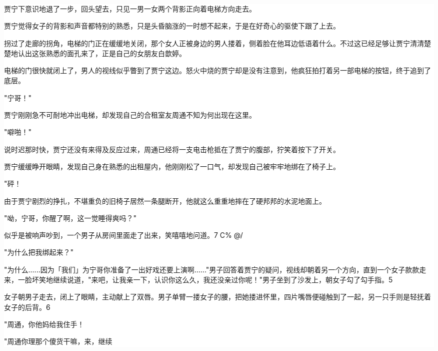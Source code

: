 

贾宁下意识地退了一步，回头望去，只见一男一女两个背影正向着电梯方向走去。



贾宁觉得女子的背影和声音都特别的熟悉，只是头昏脑涨的一时想不起来，于是在好奇心的驱使下跟了上去。



拐过了走廊的拐角，电梯的门正在缓缓地关闭，那个女人正被身边的男人搂着，侧着脸在他耳边低语着什么。不过这已经足够让贾宁清清楚楚地认出这张熟悉的面孔来了，正是自己的女朋友白歆婷。



电梯的门很快就闭上了，男人的视线似乎瞥到了贾宁这边。怒火中烧的贾宁却是没有注意到，他疯狂拍打着另一部电梯的按钮，终于追到了底层。



"宁哥！"



贾宁刚刚急不可耐地冲出电梯，却发现自己的合租室友周通不知为何出现在这里。



"噼啪！"



说时迟那时快，贾宁还没有来得及反应过来，周通已经将一支电击枪抵在了贾宁的腹部，狞笑着按下了开关。







贾宁缓缓睁开眼睛，发现自己身在熟悉的出租屋内，他刚刚松了一口气，却发现自己被牢牢地绑在了椅子上。



"砰！



由于贾宁剧烈的挣扎，不堪重负的旧椅子居然一条腿断开，他就这么重重地摔在了硬邦邦的水泥地面上。



"呦，宁哥，你醒了啊，这一觉睡得爽吗？"



似乎是被响声吵到，一个男子从房间里面走了出来，笑嘻嘻地问道。7 C% @/



"为什么把我绑起来？"



"为什么......因为「我们」为宁哥你准备了一出好戏还要上演啊......"男子回答着贾宁的疑问，视线却朝着另一个方向，直到一个女子款款走来，一脸坏笑地继续说道，"来吧，让我亲一下，认识你这么久，我还没亲过你呢！"男子坐到了沙发上，朝女子勾了勾手指。5



女子朝男子走去，闭上了眼睛，主动献上了双唇。男子单臂一搂女子的腰，把她搂进怀里，四片嘴唇便碰触到了一起，另一只手则是轻抚着女子的后背。6



"周通，你他妈给我住手！



"周通你理那个傻货干嘛，来，继续
